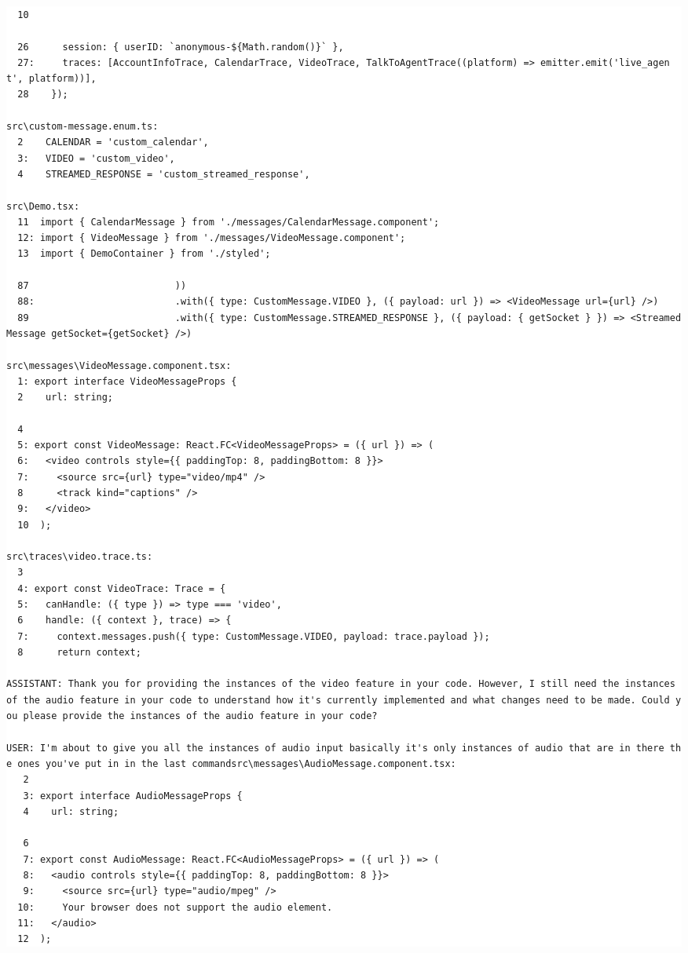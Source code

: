 ```
  10

  26      session: { userID: `anonymous-${Math.random()}` },
  27:     traces: [AccountInfoTrace, CalendarTrace, VideoTrace, TalkToAgentTrace((platform) => emitter.emit('live_agent', platform))],
  28    });

src\custom-message.enum.ts:
  2    CALENDAR = 'custom_calendar',
  3:   VIDEO = 'custom_video',
  4    STREAMED_RESPONSE = 'custom_streamed_response',

src\Demo.tsx:
  11  import { CalendarMessage } from './messages/CalendarMessage.component';
  12: import { VideoMessage } from './messages/VideoMessage.component';
  13  import { DemoContainer } from './styled';

  87                          ))
  88:                         .with({ type: CustomMessage.VIDEO }, ({ payload: url }) => <VideoMessage url={url} />)
  89                          .with({ type: CustomMessage.STREAMED_RESPONSE }, ({ payload: { getSocket } }) => <StreamedMessage getSocket={getSocket} />)

src\messages\VideoMessage.component.tsx:
  1: export interface VideoMessageProps {
  2    url: string;

  4
  5: export const VideoMessage: React.FC<VideoMessageProps> = ({ url }) => (
  6:   <video controls style={{ paddingTop: 8, paddingBottom: 8 }}>
  7:     <source src={url} type="video/mp4" />
  8      <track kind="captions" />
  9:   </video>
  10  );

src\traces\video.trace.ts:
  3
  4: export const VideoTrace: Trace = {
  5:   canHandle: ({ type }) => type === 'video',
  6    handle: ({ context }, trace) => {
  7:     context.messages.push({ type: CustomMessage.VIDEO, payload: trace.payload });
  8      return context;

ASSISTANT: Thank you for providing the instances of the video feature in your code. However, I still need the instances of the audio feature in your code to understand how it's currently implemented and what changes need to be made. Could you please provide the instances of the audio feature in your code?

USER: I'm about to give you all the instances of audio input basically it's only instances of audio that are in there the ones you've put in in the last commandsrc\messages\AudioMessage.component.tsx:
   2
   3: export interface AudioMessageProps {
   4    url: string;

   6
   7: export const AudioMessage: React.FC<AudioMessageProps> = ({ url }) => (
   8:   <audio controls style={{ paddingTop: 8, paddingBottom: 8 }}>
   9:     <source src={url} type="audio/mpeg" />
  10:     Your browser does not support the audio element.
  11:   </audio>
  12  );

```